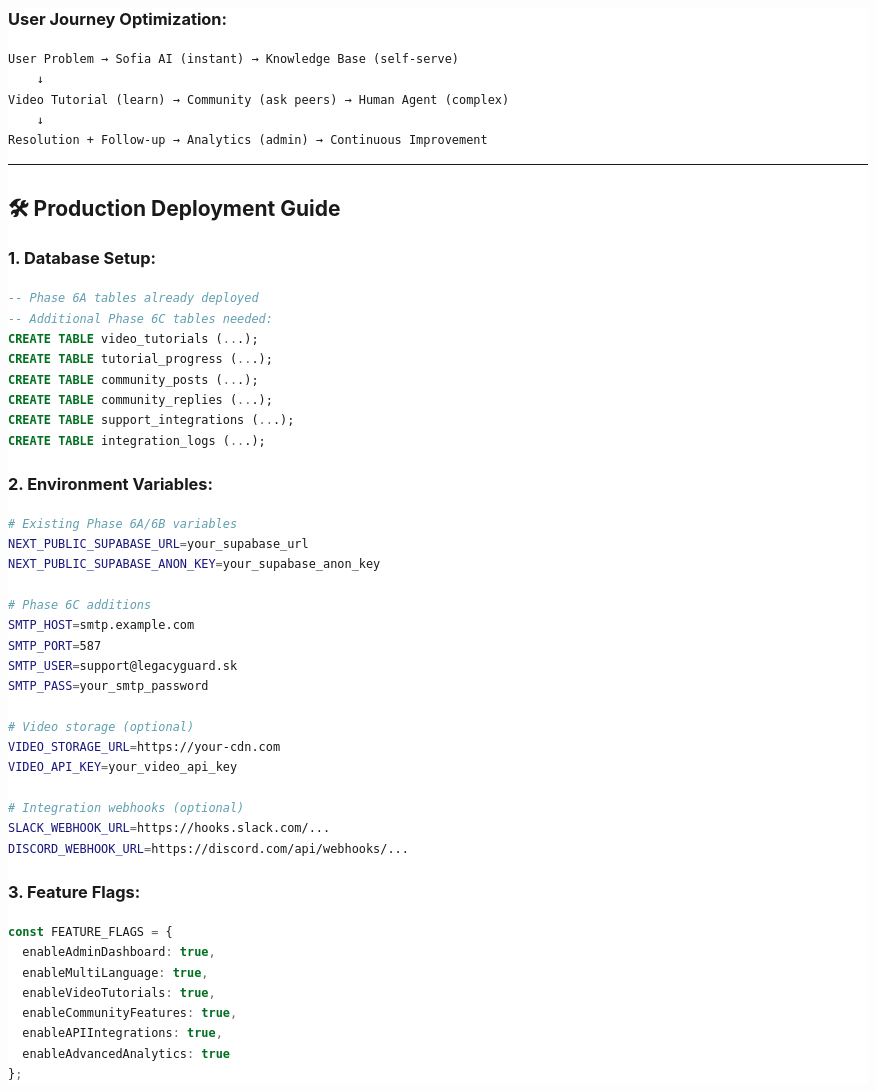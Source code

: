 ### User Journey Optimization:
```
User Problem → Sofia AI (instant) → Knowledge Base (self-serve)
    ↓
Video Tutorial (learn) → Community (ask peers) → Human Agent (complex)
    ↓
Resolution + Follow-up → Analytics (admin) → Continuous Improvement
```

---

## 🛠️ Production Deployment Guide

### 1. Database Setup:
```sql
-- Phase 6A tables already deployed
-- Additional Phase 6C tables needed:
CREATE TABLE video_tutorials (...);
CREATE TABLE tutorial_progress (...);
CREATE TABLE community_posts (...);
CREATE TABLE community_replies (...);
CREATE TABLE support_integrations (...);
CREATE TABLE integration_logs (...);
```

### 2. Environment Variables:
```bash
# Existing Phase 6A/6B variables
NEXT_PUBLIC_SUPABASE_URL=your_supabase_url
NEXT_PUBLIC_SUPABASE_ANON_KEY=your_supabase_anon_key

# Phase 6C additions
SMTP_HOST=smtp.example.com
SMTP_PORT=587
SMTP_USER=support@legacyguard.sk
SMTP_PASS=your_smtp_password

# Video storage (optional)
VIDEO_STORAGE_URL=https://your-cdn.com
VIDEO_API_KEY=your_video_api_key

# Integration webhooks (optional)
SLACK_WEBHOOK_URL=https://hooks.slack.com/...
DISCORD_WEBHOOK_URL=https://discord.com/api/webhooks/...
```

### 3. Feature Flags:
```typescript
const FEATURE_FLAGS = {
  enableAdminDashboard: true,
  enableMultiLanguage: true,
  enableVideoTutorials: true,
  enableCommunityFeatures: true,
  enableAPIIntegrations: true,
  enableAdvancedAnalytics: true
};
```
